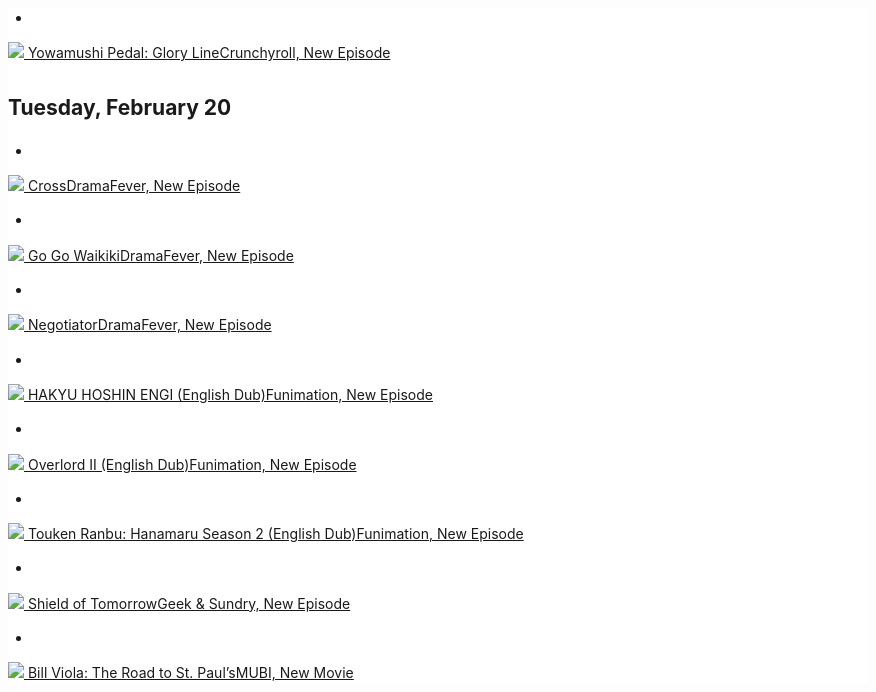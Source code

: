 - 
[![](https://i0.wp.com/vrvblog.co/wp-content/uploads/2018/02/7-6-200x300.jpg?resize=200%2C300&#038;ssl=1)
Yowamushi Pedal: Glory LineCrunchyroll, New Episode
](https://vrv.co/series/GRWEK728R/Yowamushi-Pedal-New-Generation)

## Tuesday, February 20
- 
[![](https://i0.wp.com/vrvblog.co/wp-content/uploads/2018/02/1-200x300.jpg?resize=200%2C300&#038;ssl=1)
CrossDramaFever, New Episode
](https://vrv.co/series/G6JQ5J4XR/Cross)

- 
[![](https://i1.wp.com/vrvblog.co/wp-content/uploads/2018/02/1-7-200x300.jpg?resize=200%2C300&#038;ssl=1)
Go Go WaikikiDramaFever, New Episode
](https://vrv.co/series/G69VGDJDY/Go-Go-Waikiki)

- 
[![](https://i0.wp.com/vrvblog.co/wp-content/uploads/2018/02/2-9-200x300.jpg?resize=200%2C300&#038;ssl=1)
NegotiatorDramaFever, New Episode
](https://vrv.co/series/GYXJ7EX36/Negotiator-)

- 
[![](https://i2.wp.com/vrvblog.co/wp-content/uploads/2018/02/2-1-200x300.jpg?resize=200%2C300&#038;ssl=1)
HAKYU HOSHIN ENGI (English Dub)Funimation, New Episode
](https://vrv.co/series/GRE5N7QX6/HAKYU-HOSHIN-ENGI)

- 
[![](https://i0.wp.com/vrvblog.co/wp-content/uploads/2018/02/3-1-200x300.jpg?resize=200%2C300&#038;ssl=1)
Overlord II (English Dub)Funimation, New Episode
](https://vrv.co/series/G6P83P4Q6/Overlord)

- 
[![](https://i0.wp.com/vrvblog.co/wp-content/uploads/2018/02/4-1-200x300.jpg?resize=200%2C300&#038;ssl=1)
Touken Ranbu: Hanamaru Season 2 (English Dub)Funimation, New Episode
](https://vrv.co/series/GYQ48WME6/Touken-Ranbu-Hanamaru)

- 
[![](https://i0.wp.com/vrvblog.co/wp-content/uploads/2018/02/5-1-200x300.jpg?resize=200%2C300&#038;ssl=1)
Shield of TomorrowGeek &#038; Sundry, New Episode
](https://vrv.co/series/G6ZXZXVMR/Shield-of-Tomorrow)

- 
[![](https://i2.wp.com/vrvblog.co/wp-content/uploads/2018/02/x-200x300.png?resize=200%2C300&#038;ssl=1)
Bill Viola: The Road to St. Paul&#8217;sMUBI, New Movie
](https://vrv.co/mubi)
